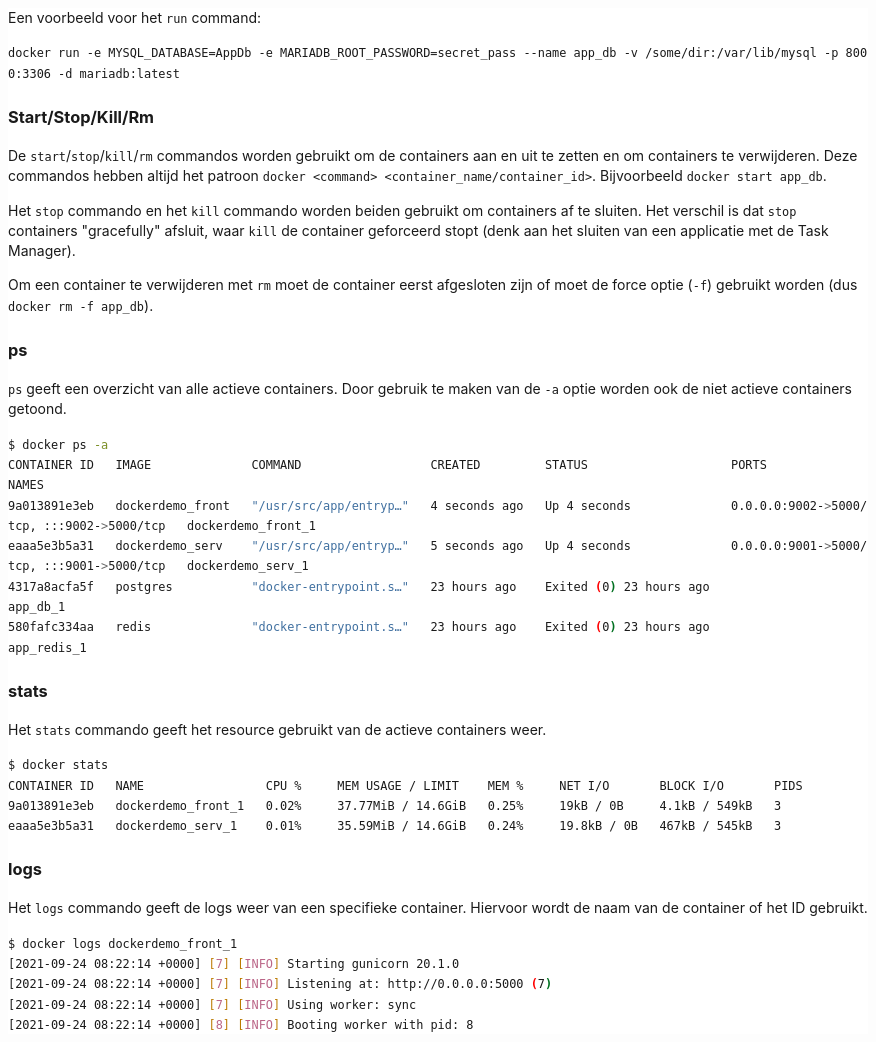 Een voorbeeld voor het `run` command:
```docker
docker run -e MYSQL_DATABASE=AppDb -e MARIADB_ROOT_PASSWORD=secret_pass --name app_db -v /some/dir:/var/lib/mysql -p 8000:3306 -d mariadb:latest
```
### Start/Stop/Kill/Rm
De `start`/`stop`/`kill`/`rm` commandos worden gebruikt om de containers aan en uit te zetten en om containers te verwijderen. Deze commandos hebben altijd het patroon `docker <command> <container_name/container_id>`. Bijvoorbeeld `docker start app_db`.

Het `stop` commando en het `kill` commando worden beiden gebruikt om containers af te sluiten. Het verschil is dat `stop` containers "gracefully" afsluit, waar `kill` de container geforceerd stopt (denk aan het sluiten van een applicatie met de Task Manager).

Om een container te verwijderen met `rm` moet de container eerst afgesloten zijn of moet de force optie (`-f`) gebruikt worden (dus `docker rm -f app_db`).

### ps
`ps` geeft een overzicht van alle actieve containers. Door gebruik te maken van de `-a` optie worden ook de niet actieve containers getoond.
```bash
$ docker ps -a
CONTAINER ID   IMAGE              COMMAND                  CREATED         STATUS                    PORTS                                       NAMES
9a013891e3eb   dockerdemo_front   "/usr/src/app/entryp…"   4 seconds ago   Up 4 seconds              0.0.0.0:9002->5000/tcp, :::9002->5000/tcp   dockerdemo_front_1
eaaa5e3b5a31   dockerdemo_serv    "/usr/src/app/entryp…"   5 seconds ago   Up 4 seconds              0.0.0.0:9001->5000/tcp, :::9001->5000/tcp   dockerdemo_serv_1
4317a8acfa5f   postgres           "docker-entrypoint.s…"   23 hours ago    Exited (0) 23 hours ago                                               app_db_1
580fafc334aa   redis              "docker-entrypoint.s…"   23 hours ago    Exited (0) 23 hours ago                                               app_redis_1

```

### stats
Het `stats` commando geeft het resource gebruikt van de actieve containers weer.
```bash
$ docker stats
CONTAINER ID   NAME                 CPU %     MEM USAGE / LIMIT    MEM %     NET I/O       BLOCK I/O       PIDS
9a013891e3eb   dockerdemo_front_1   0.02%     37.77MiB / 14.6GiB   0.25%     19kB / 0B     4.1kB / 549kB   3
eaaa5e3b5a31   dockerdemo_serv_1    0.01%     35.59MiB / 14.6GiB   0.24%     19.8kB / 0B   467kB / 545kB   3
```

### logs
Het `logs` commando geeft de logs weer van een specifieke container. Hiervoor wordt de naam van de container of het ID gebruikt.
```bash
$ docker logs dockerdemo_front_1
[2021-09-24 08:22:14 +0000] [7] [INFO] Starting gunicorn 20.1.0
[2021-09-24 08:22:14 +0000] [7] [INFO] Listening at: http://0.0.0.0:5000 (7)
[2021-09-24 08:22:14 +0000] [7] [INFO] Using worker: sync
[2021-09-24 08:22:14 +0000] [8] [INFO] Booting worker with pid: 8
```
